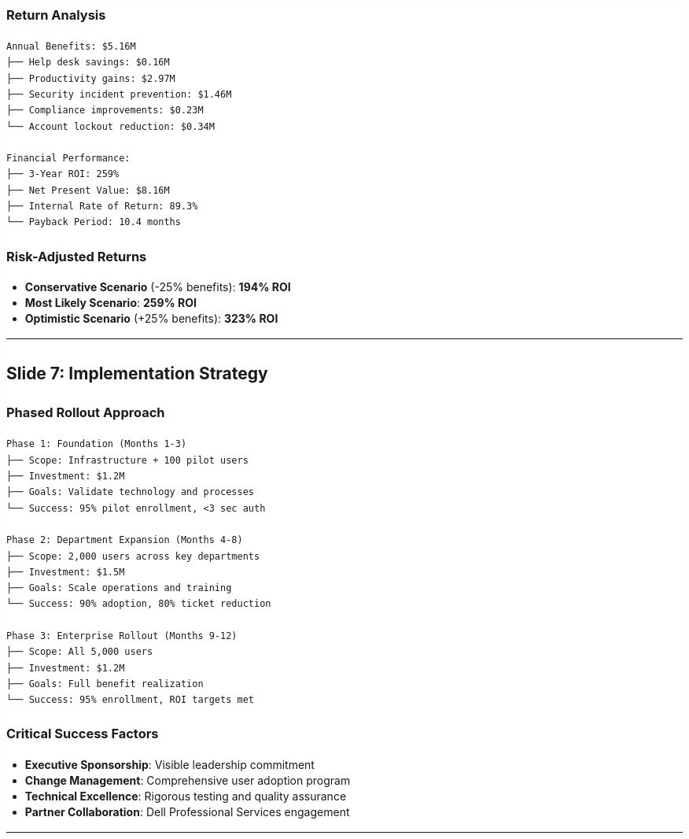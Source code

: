 ### Return Analysis

```
Annual Benefits: $5.16M
├── Help desk savings: $0.16M
├── Productivity gains: $2.97M
├── Security incident prevention: $1.46M
├── Compliance improvements: $0.23M
└── Account lockout reduction: $0.34M

Financial Performance:
├── 3-Year ROI: 259%
├── Net Present Value: $8.16M
├── Internal Rate of Return: 89.3%
└── Payback Period: 10.4 months
```

### Risk-Adjusted Returns
- **Conservative Scenario** (-25% benefits): **194% ROI**
- **Most Likely Scenario**: **259% ROI**
- **Optimistic Scenario** (+25% benefits): **323% ROI**

---

## Slide 7: Implementation Strategy

### Phased Rollout Approach

```
Phase 1: Foundation (Months 1-3)
├── Scope: Infrastructure + 100 pilot users
├── Investment: $1.2M
├── Goals: Validate technology and processes
└── Success: 95% pilot enrollment, <3 sec auth

Phase 2: Department Expansion (Months 4-8)  
├── Scope: 2,000 users across key departments
├── Investment: $1.5M
├── Goals: Scale operations and training
└── Success: 90% adoption, 80% ticket reduction

Phase 3: Enterprise Rollout (Months 9-12)
├── Scope: All 5,000 users
├── Investment: $1.2M  
├── Goals: Full benefit realization
└── Success: 95% enrollment, ROI targets met
```

### Critical Success Factors
- **Executive Sponsorship**: Visible leadership commitment
- **Change Management**: Comprehensive user adoption program
- **Technical Excellence**: Rigorous testing and quality assurance
- **Partner Collaboration**: Dell Professional Services engagement

---